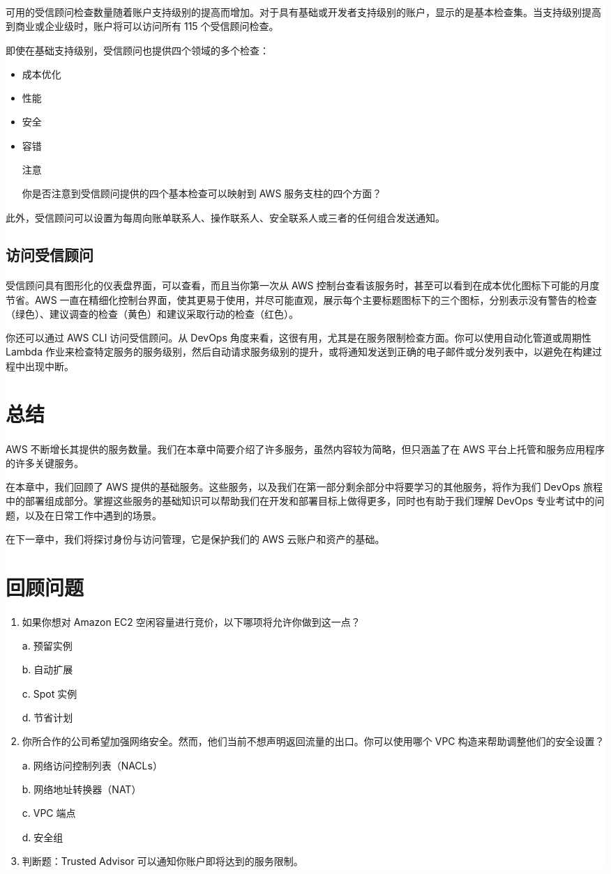 可用的受信顾问检查数量随着账户支持级别的提高而增加。对于具有基础或开发者支持级别的账户，显示的是基本检查集。当支持级别提高到商业或企业级时，账户将可以访问所有 115 个受信顾问检查。

即使在基础支持级别，受信顾问也提供四个领域的多个检查：

+   成本优化

+   性能

+   安全

+   容错

    注意

    你是否注意到受信顾问提供的四个基本检查可以映射到 AWS 服务支柱的四个方面？

此外，受信顾问可以设置为每周向账单联系人、操作联系人、安全联系人或三者的任何组合发送通知。

## 访问受信顾问

受信顾问具有图形化的仪表盘界面，可以查看，而且当你第一次从 AWS 控制台查看该服务时，甚至可以看到在成本优化图标下可能的月度节省。AWS 一直在精细化控制台界面，使其更易于使用，并尽可能直观，展示每个主要标题图标下的三个图标，分别表示没有警告的检查（绿色）、建议调查的检查（黄色）和建议采取行动的检查（红色）。

你还可以通过 AWS CLI 访问受信顾问。从 DevOps 角度来看，这很有用，尤其是在服务限制检查方面。你可以使用自动化管道或周期性 Lambda 作业来检查特定服务的服务级别，然后自动请求服务级别的提升，或将通知发送到正确的电子邮件或分发列表中，以避免在构建过程中出现中断。

# 总结

AWS 不断增长其提供的服务数量。我们在本章中简要介绍了许多服务，虽然内容较为简略，但只涵盖了在 AWS 平台上托管和服务应用程序的许多关键服务。

在本章中，我们回顾了 AWS 提供的基础服务。这些服务，以及我们在第一部分剩余部分中将要学习的其他服务，将作为我们 DevOps 旅程中的部署组成部分。掌握这些服务的基础知识可以帮助我们在开发和部署目标上做得更多，同时也有助于我们理解 DevOps 专业考试中的问题，以及在日常工作中遇到的场景。

在下一章中，我们将探讨身份与访问管理，它是保护我们的 AWS 云账户和资产的基础。

# 回顾问题

1.  如果你想对 Amazon EC2 空闲容量进行竞价，以下哪项将允许你做到这一点？

    a. 预留实例

    b. 自动扩展

    c. Spot 实例

    d. 节省计划

1.  你所合作的公司希望加强网络安全。然而，他们当前不想声明返回流量的出口。你可以使用哪个 VPC 构造来帮助调整他们的安全设置？

    a. 网络访问控制列表（NACLs）

    b. 网络地址转换器（NAT）

    c. VPC 端点

    d. 安全组

1.  判断题：Trusted Advisor 可以通知你账户即将达到的服务限制。

